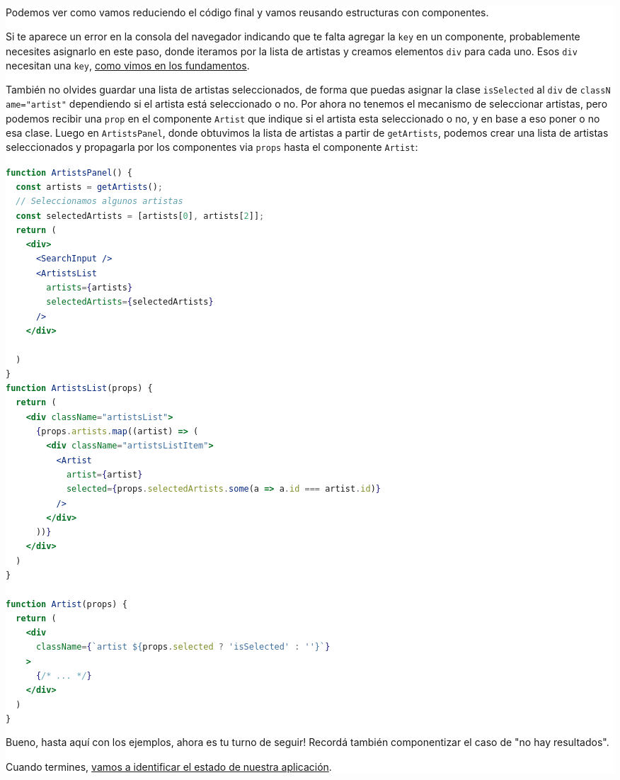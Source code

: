 Podemos ver como vamos reduciendo el código final y vamos reusando estructuras con componentes.

Si te aparece un error en la consola del navegador indicando que te falta agregar la `key` en un componente, probablemente necesites asignarlo en este paso, donde iteramos por la lista de artistas y creamos elementos `div` para cada uno. Esos `div` necesitan una `key`, [como vimos en los fundamentos](../fundamentos/06-listas.md).

También no olvides guardar una lista de artistas seleccionados, de forma que puedas asignar la clase `isSelected` al `div` de `className="artist"` dependiendo si el artista está seleccionado o no. Por ahora no tenemos el mecanismo de seleccionar artistas, pero podemos recibir una `prop` en el componente `Artist` que indique si el artista esta seleccionado o no, y en base a eso poner o no esa clase. Luego en `ArtistsPanel`, donde obtuvimos la lista de artistas a partir de `getArtists`, podemos crear una lista de artistas seleccionados y propagarla por los componentes via `props` hasta el componente `Artist`:


```jsx
function ArtistsPanel() {
  const artists = getArtists();
  // Seleccionamos algunos artistas
  const selectedArtists = [artists[0], artists[2]];
  return (
    <div>
      <SearchInput />
      <ArtistsList
        artists={artists}
        selectedArtists={selectedArtists}
      />
    </div>

  )
}
function ArtistsList(props) {
  return (
    <div className="artistsList">
      {props.artists.map((artist) => (
        <div className="artistsListItem">
          <Artist
            artist={artist}
            selected={props.selectedArtists.some(a => a.id === artist.id)}
          />
        </div>
      ))}
    </div>
  )
}

function Artist(props) {
  return (
    <div
      className={`artist ${props.selected ? 'isSelected' : ''}`}
    >
      {/* ... */}
    </div>
  )
}
```

Bueno, hasta aquí con los ejemplos, ahora es tu turno de seguir! Recordá también componentizar el caso de "no hay resultados".

Cuando termines, [vamos a identificar el estado de nuestra aplicación](./03-identificar-estado-minimo.md).